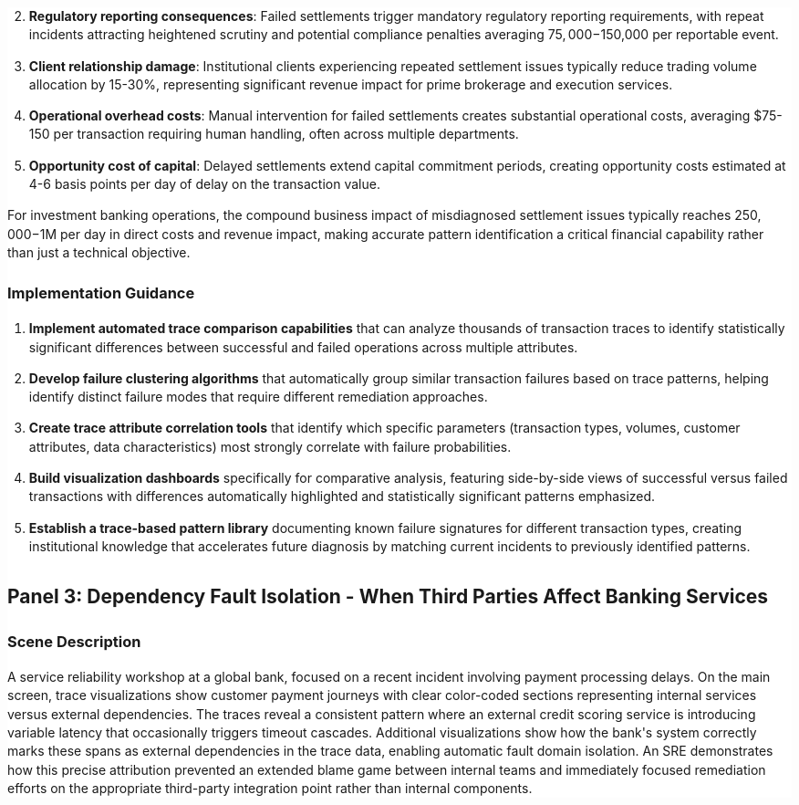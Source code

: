 2. **Regulatory reporting consequences**: Failed settlements trigger mandatory regulatory reporting requirements, with repeat incidents attracting heightened scrutiny and potential compliance penalties averaging $75,000-$150,000 per reportable event.

3. **Client relationship damage**: Institutional clients experiencing repeated settlement issues typically reduce trading volume allocation by 15-30%, representing significant revenue impact for prime brokerage and execution services.

4. **Operational overhead costs**: Manual intervention for failed settlements creates substantial operational costs, averaging $75-150 per transaction requiring human handling, often across multiple departments.

5. **Opportunity cost of capital**: Delayed settlements extend capital commitment periods, creating opportunity costs estimated at 4-6 basis points per day of delay on the transaction value.

For investment banking operations, the compound business impact of misdiagnosed settlement issues typically reaches $250,000-$1M per day in direct costs and revenue impact, making accurate pattern identification a critical financial capability rather than just a technical objective.

### Implementation Guidance

1. **Implement automated trace comparison capabilities** that can analyze thousands of transaction traces to identify statistically significant differences between successful and failed operations across multiple attributes.

2. **Develop failure clustering algorithms** that automatically group similar transaction failures based on trace patterns, helping identify distinct failure modes that require different remediation approaches.

3. **Create trace attribute correlation tools** that identify which specific parameters (transaction types, volumes, customer attributes, data characteristics) most strongly correlate with failure probabilities.

4. **Build visualization dashboards** specifically for comparative analysis, featuring side-by-side views of successful versus failed transactions with differences automatically highlighted and statistically significant patterns emphasized.

5. **Establish a trace-based pattern library** documenting known failure signatures for different transaction types, creating institutional knowledge that accelerates future diagnosis by matching current incidents to previously identified patterns.

## Panel 3: Dependency Fault Isolation - When Third Parties Affect Banking Services

### Scene Description

 A service reliability workshop at a global bank, focused on a recent incident involving payment processing delays. On the main screen, trace visualizations show customer payment journeys with clear color-coded sections representing internal services versus external dependencies. The traces reveal a consistent pattern where an external credit scoring service is introducing variable latency that occasionally triggers timeout cascades. Additional visualizations show how the bank's system correctly marks these spans as external dependencies in the trace data, enabling automatic fault domain isolation. An SRE demonstrates how this precise attribution prevented an extended blame game between internal teams and immediately focused remediation efforts on the appropriate third-party integration point rather than internal components.
